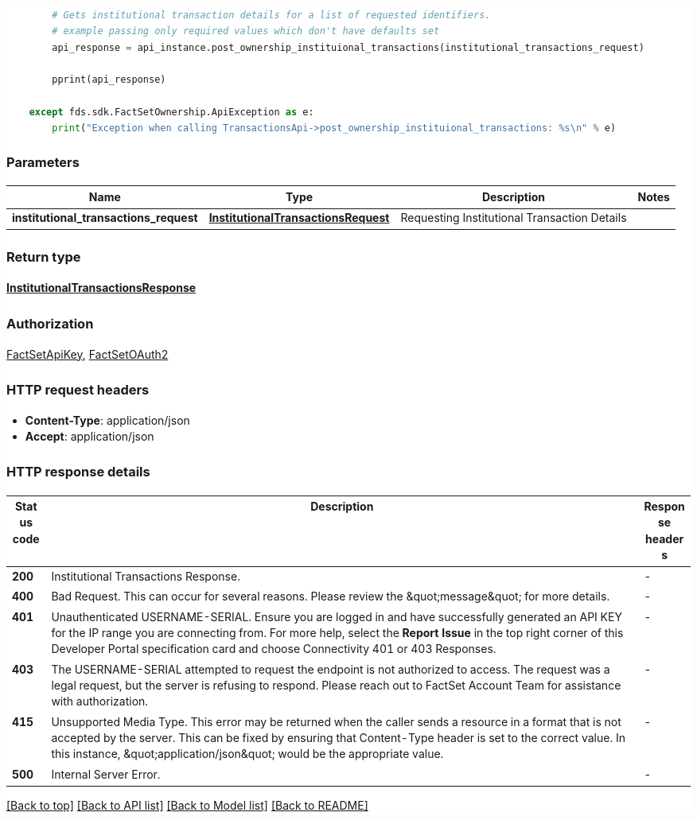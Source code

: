 ```python
        # Gets institutional transaction details for a list of requested identifiers.
        # example passing only required values which don't have defaults set
        api_response = api_instance.post_ownership_instituional_transactions(institutional_transactions_request)

        pprint(api_response)

    except fds.sdk.FactSetOwnership.ApiException as e:
        print("Exception when calling TransactionsApi->post_ownership_instituional_transactions: %s\n" % e)
```


### Parameters

Name | Type | Description  | Notes
------------- | ------------- | ------------- | -------------
 **institutional_transactions_request** | [**InstitutionalTransactionsRequest**](InstitutionalTransactionsRequest.md)| Requesting Institutional Transaction Details |

### Return type

[**InstitutionalTransactionsResponse**](InstitutionalTransactionsResponse.md)

### Authorization

[FactSetApiKey](../README.md#FactSetApiKey), [FactSetOAuth2](../README.md#FactSetOAuth2)

### HTTP request headers

 - **Content-Type**: application/json
 - **Accept**: application/json


### HTTP response details

| Status code | Description | Response headers |
|-------------|-------------|------------------|
**200** | Institutional Transactions Response. |  -  |
**400** | Bad Request. This can occur for several reasons. Please review the \&quot;message\&quot; for more details. |  -  |
**401** | Unauthenticated USERNAME-SERIAL. Ensure you are logged in and have successfully generated an API KEY for the IP range you are connecting from. For more help, select the **Report Issue** in the top right corner of this Developer Portal specification card and choose Connectivity 401 or 403 Responses. |  -  |
**403** | The USERNAME-SERIAL attempted to request the endpoint is not authorized to access. The request was a legal request, but the server is refusing to respond. Please reach out to FactSet Account Team for assistance with authorization. |  -  |
**415** | Unsupported Media Type. This error may be returned when the caller sends a resource in a format that is not accepted by the server. This can be fixed by ensuring that Content-Type header is set to the correct value. In this instance, \&quot;application/json\&quot; would be the appropriate value. |  -  |
**500** | Internal Server Error. |  -  |

[[Back to top]](#) [[Back to API list]](../README.md#documentation-for-api-endpoints) [[Back to Model list]](../README.md#documentation-for-models) [[Back to README]](../README.md)

